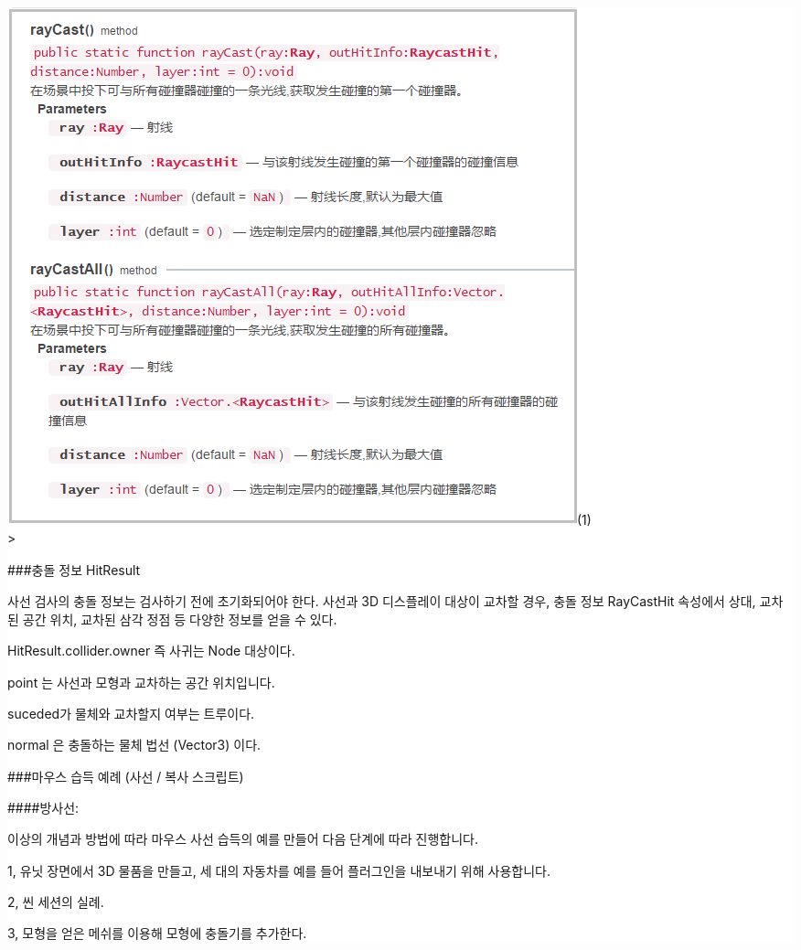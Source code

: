 ![1](img/1.png)(1)</br>>



###충돌 정보 HitResult

사선 검사의 충돌 정보는 검사하기 전에 초기화되어야 한다. 사선과 3D 디스플레이 대상이 교차할 경우, 충돌 정보 RayCastHit 속성에서 상대, 교차된 공간 위치, 교차된 삼각 정점 등 다양한 정보를 얻을 수 있다.

HitResult.collider.owner 즉 사귀는 Node 대상이다.

point 는 사선과 모형과 교차하는 공간 위치입니다.

suceded가 물체와 교차할지 여부는 트루이다.

normal 은 충돌하는 물체 법선 (Vector3) 이다.



###마우스 습득 예례 (사선 / 복사 스크립트)

####방사선:

이상의 개념과 방법에 따라 마우스 사선 습득의 예를 만들어 다음 단계에 따라 진행합니다.

1, 유닛 장면에서 3D 물품을 만들고, 세 대의 자동차를 예를 들어 플러그인을 내보내기 위해 사용합니다.

2, 씬 세션의 실례.

3, 모형을 얻은 메쉬를 이용해 모형에 충돌기를 추가한다.
